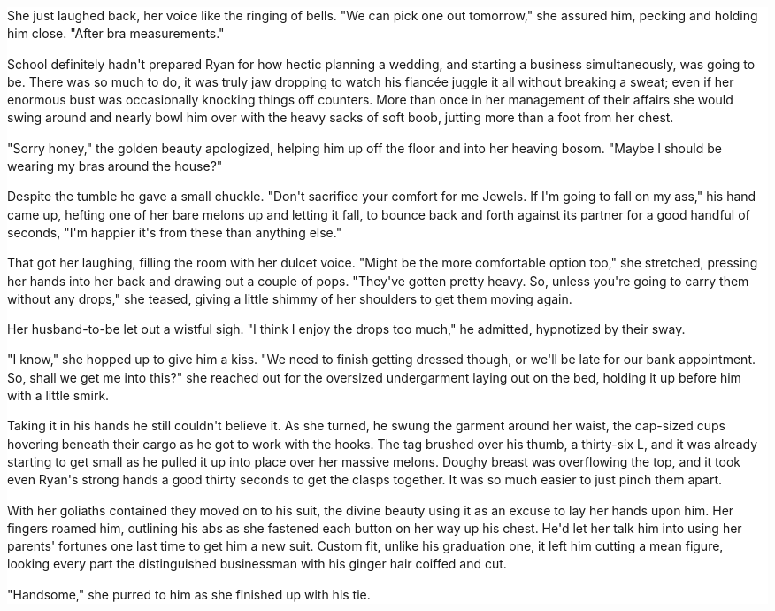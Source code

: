 She just laughed back, her voice like the ringing of bells. "We can pick
one out tomorrow," she assured him, pecking and holding him close.
"After bra measurements."

School definitely hadn't prepared Ryan for how hectic planning a
wedding, and starting a business simultaneously, was going to be. There
was so much to do, it was truly jaw dropping to watch his fiancée juggle
it all without breaking a sweat; even if her enormous bust was
occasionally knocking things off counters. More than once in her
management of their affairs she would swing around and nearly bowl him
over with the heavy sacks of soft boob, jutting more than a foot from
her chest.

"Sorry honey," the golden beauty apologized, helping him up off the
floor and into her heaving bosom. "Maybe I should be wearing my bras
around the house?"

Despite the tumble he gave a small chuckle. "Don't sacrifice your
comfort for me Jewels. If I\'m going to fall on my ass," his hand came
up, hefting one of her bare melons up and letting it fall, to bounce
back and forth against its partner for a good handful of seconds, "I\'m
happier it\'s from these than anything else."

That got her laughing, filling the room with her dulcet voice. "Might be
the more comfortable option too," she stretched, pressing her hands into
her back and drawing out a couple of pops. "They've gotten pretty heavy.
So, unless you\'re going to carry them without any drops," she teased,
giving a little shimmy of her shoulders to get them moving again.

Her husband-to-be let out a wistful sigh. "I think I enjoy the drops too
much," he admitted, hypnotized by their sway.

"I know," she hopped up to give him a kiss. "We need to finish getting
dressed though, or we'll be late for our bank appointment. So, shall we
get me into this?" she reached out for the oversized undergarment laying
out on the bed, holding it up before him with a little smirk.

Taking it in his hands he still couldn't believe it. As she turned, he
swung the garment around her waist, the cap-sized cups hovering beneath
their cargo as he got to work with the hooks. The tag brushed over his
thumb, a thirty-six L, and it was already starting to get small as he
pulled it up into place over her massive melons. Doughy breast was
overflowing the top, and it took even Ryan's strong hands a good thirty
seconds to get the clasps together. It was so much easier to just pinch
them apart.

With her goliaths contained they moved on to his suit, the divine beauty
using it as an excuse to lay her hands upon him. Her fingers roamed him,
outlining his abs as she fastened each button on her way up his chest.
He\'d let her talk him into using her parents' fortunes one last time to
get him a new suit. Custom fit, unlike his graduation one, it left him
cutting a mean figure, looking every part the distinguished businessman
with his ginger hair coiffed and cut.

"Handsome," she purred to him as she finished up with his tie.
